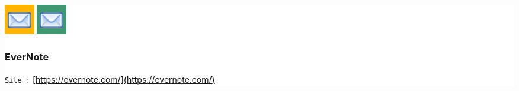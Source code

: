 <img src="../images/logo-icons-colorized-background-09/email.jpg" width="50px"/> <img src="../images/logo-icons-colorized-background-10/email.jpg" width="50px"/>

### EverNote

<code>Site :</code> [https://evernote.com/](https://evernote.com/)
